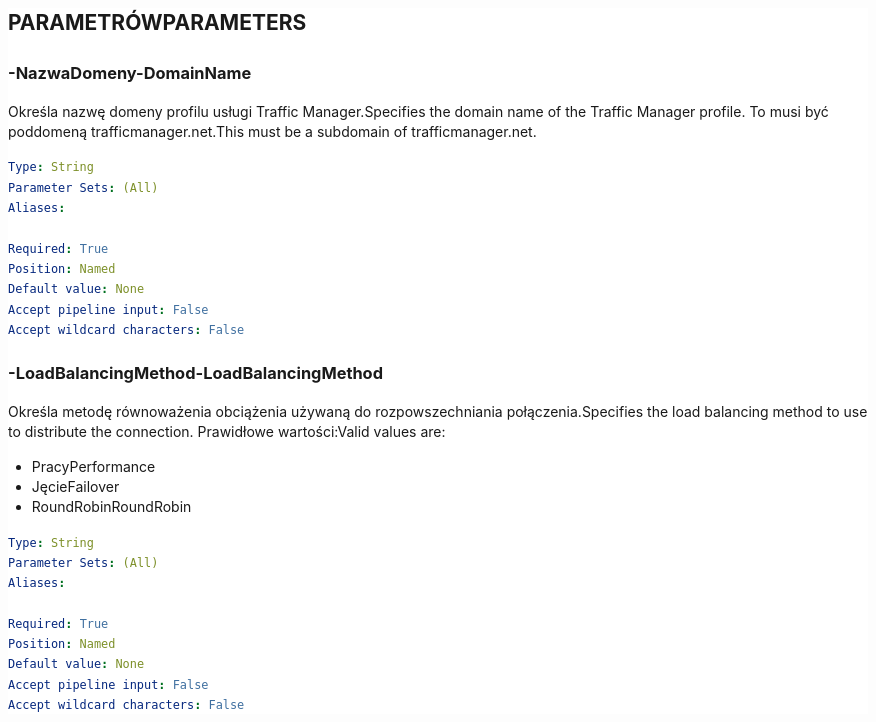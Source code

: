 ## <span data-ttu-id="e8018-117">PARAMETRÓW</span><span class="sxs-lookup"><span data-stu-id="e8018-117">PARAMETERS</span></span>

### <span data-ttu-id="e8018-118">-NazwaDomeny</span><span class="sxs-lookup"><span data-stu-id="e8018-118">-DomainName</span></span>
<span data-ttu-id="e8018-119">Określa nazwę domeny profilu usługi Traffic Manager.</span><span class="sxs-lookup"><span data-stu-id="e8018-119">Specifies the domain name of the Traffic Manager profile.</span></span>
<span data-ttu-id="e8018-120">To musi być poddomeną trafficmanager.net.</span><span class="sxs-lookup"><span data-stu-id="e8018-120">This must be a subdomain of trafficmanager.net.</span></span>

```yaml
Type: String
Parameter Sets: (All)
Aliases: 

Required: True
Position: Named
Default value: None
Accept pipeline input: False
Accept wildcard characters: False
```

### <span data-ttu-id="e8018-121">-LoadBalancingMethod</span><span class="sxs-lookup"><span data-stu-id="e8018-121">-LoadBalancingMethod</span></span>
<span data-ttu-id="e8018-122">Określa metodę równoważenia obciążenia używaną do rozpowszechniania połączenia.</span><span class="sxs-lookup"><span data-stu-id="e8018-122">Specifies the load balancing method to use to distribute the connection.</span></span>
<span data-ttu-id="e8018-123">Prawidłowe wartości:</span><span class="sxs-lookup"><span data-stu-id="e8018-123">Valid values are:</span></span> 

- <span data-ttu-id="e8018-124">Pracy</span><span class="sxs-lookup"><span data-stu-id="e8018-124">Performance</span></span>
- <span data-ttu-id="e8018-125">Jęcie</span><span class="sxs-lookup"><span data-stu-id="e8018-125">Failover</span></span>
- <span data-ttu-id="e8018-126">RoundRobin</span><span class="sxs-lookup"><span data-stu-id="e8018-126">RoundRobin</span></span>

```yaml
Type: String
Parameter Sets: (All)
Aliases: 

Required: True
Position: Named
Default value: None
Accept pipeline input: False
Accept wildcard characters: False
```
